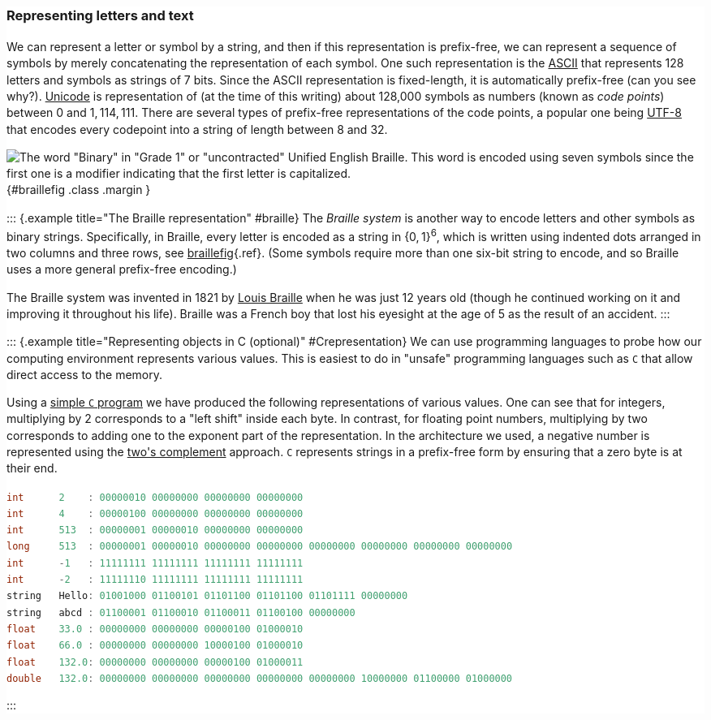 
### Representing letters and text

We can represent a letter or symbol by a string, and then if this representation is prefix-free, we can represent a sequence of symbols by merely concatenating the representation of each symbol.
One such representation is the [ASCII](https://en.wikipedia.org/wiki/ASCII) that represents $128$ letters and symbols as strings of $7$ bits.
Since the ASCII representation is fixed-length, it is automatically prefix-free (can you see why?).
[Unicode](https://en.wikipedia.org/wiki/Unicode) is representation of (at the time of this writing) about 128,000 symbols as numbers (known as _code points_) between $0$ and  $1,114,111$.
There are several types of prefix-free representations of the code points, a popular one being [UTF-8](https://en.wikipedia.org/wiki/UTF-8) that encodes every codepoint into a string of length between $8$ and $32$.


![The word "Binary" in "Grade 1" or "uncontracted" Unified English Braille. This word is encoded using seven symbols since the first one is a modifier indicating that the first letter is capitalized.](../figure/braille.png){#braillefig .class .margin }


::: {.example title="The Braille representation" #braille}
The _Braille system_ is another way to encode letters and other symbols as binary strings. Specifically, in Braille, every letter is encoded as a string in $\{0,1\}^6$, which is written using indented dots arranged in two columns and three rows, see [braillefig](){.ref}.
(Some symbols require more than one six-bit string to encode, and so Braille uses a more general prefix-free encoding.)

The Braille system was invented in 1821 by [Louis Braille](https://goo.gl/Y2BkEe) when he was just 12 years old (though he continued working on it and improving it throughout his life). Braille was a French boy that lost his eyesight at the age of 5 as the result of an accident.
:::

::: {.example title="Representing objects in C (optional)" #Crepresentation}
We can use programming languages to probe how our computing environment represents various values.
This is easiest to do in "unsafe" programming languages such as `C` that allow direct access to the memory.

Using a [simple `C` program](https://goo.gl/L8oMzn) we have produced the following representations of various values.
One can see that for integers, multiplying by 2 corresponds to a "left shift" inside each byte.
In contrast, for floating point numbers, multiplying by two corresponds to adding one to the exponent part of the representation.
In the architecture we used, a negative number is represented using the [two's complement](https://goo.gl/wov5fa) approach.
`C` represents strings in a prefix-free form by ensuring that a zero byte is at their end.

```c
int      2    : 00000010 00000000 00000000 00000000
int      4    : 00000100 00000000 00000000 00000000
int      513  : 00000001 00000010 00000000 00000000
long     513  : 00000001 00000010 00000000 00000000 00000000 00000000 00000000 00000000
int      -1   : 11111111 11111111 11111111 11111111
int      -2   : 11111110 11111111 11111111 11111111
string   Hello: 01001000 01100101 01101100 01101100 01101111 00000000
string   abcd : 01100001 01100010 01100011 01100100 00000000
float    33.0 : 00000000 00000000 00000100 01000010
float    66.0 : 00000000 00000000 10000100 01000010
float    132.0: 00000000 00000000 00000100 01000011
double   132.0: 00000000 00000000 00000000 00000000 00000000 10000000 01100000 01000000
```
:::

